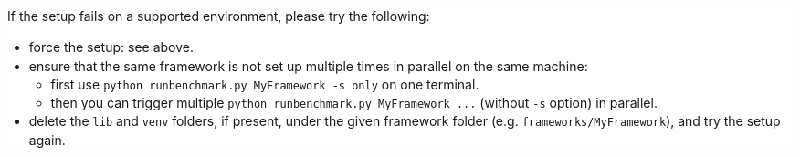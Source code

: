 If the setup fails on a supported environment, please try the following:
- force the setup: see above.
- ensure that the same framework is not set up multiple times in parallel on the same machine:
  - first use `python runbenchmark.py MyFramework -s only` on one terminal.
  - then you can trigger multiple `python runbenchmark.py MyFramework ...` (without `-s` option) in parallel.
- delete the `lib` and `venv` folders, if present, under the given framework folder (e.g. `frameworks/MyFramework`), and try the setup again.


[README]: ./README.md
[OpenML]: https://openml.org
[ARFF]: https://waikato.github.io/weka-wiki/formats_and_processing/arff_stable/
[CSV]: https://tools.ietf.org/html/rfc4180
[Docker]: https://docs.docker.com/
[config]: ../resources/config.yaml

